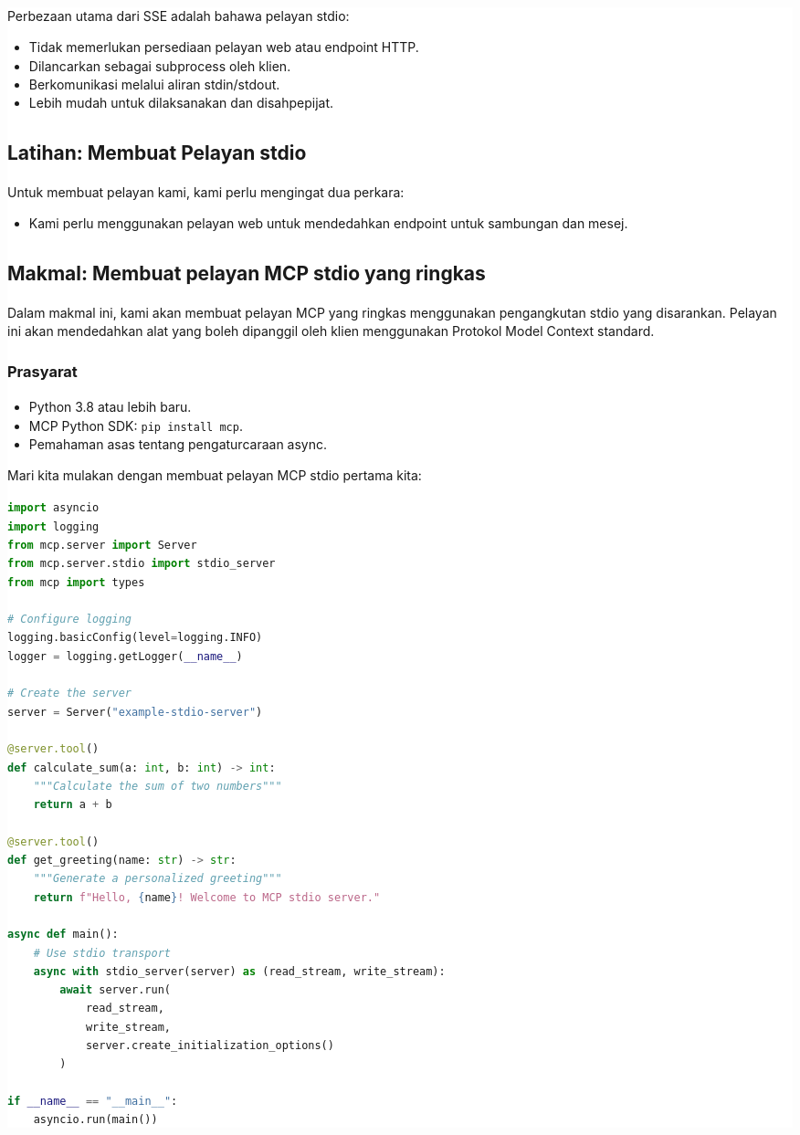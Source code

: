 Perbezaan utama dari SSE adalah bahawa pelayan stdio:

- Tidak memerlukan persediaan pelayan web atau endpoint HTTP.
- Dilancarkan sebagai subprocess oleh klien.
- Berkomunikasi melalui aliran stdin/stdout.
- Lebih mudah untuk dilaksanakan dan disahpepijat.

## Latihan: Membuat Pelayan stdio

Untuk membuat pelayan kami, kami perlu mengingat dua perkara:

- Kami perlu menggunakan pelayan web untuk mendedahkan endpoint untuk sambungan dan mesej.

## Makmal: Membuat pelayan MCP stdio yang ringkas

Dalam makmal ini, kami akan membuat pelayan MCP yang ringkas menggunakan pengangkutan stdio yang disarankan. Pelayan ini akan mendedahkan alat yang boleh dipanggil oleh klien menggunakan Protokol Model Context standard.

### Prasyarat

- Python 3.8 atau lebih baru.
- MCP Python SDK: `pip install mcp`.
- Pemahaman asas tentang pengaturcaraan async.

Mari kita mulakan dengan membuat pelayan MCP stdio pertama kita:

```python
import asyncio
import logging
from mcp.server import Server
from mcp.server.stdio import stdio_server
from mcp import types

# Configure logging
logging.basicConfig(level=logging.INFO)
logger = logging.getLogger(__name__)

# Create the server
server = Server("example-stdio-server")

@server.tool()
def calculate_sum(a: int, b: int) -> int:
    """Calculate the sum of two numbers"""
    return a + b

@server.tool() 
def get_greeting(name: str) -> str:
    """Generate a personalized greeting"""
    return f"Hello, {name}! Welcome to MCP stdio server."

async def main():
    # Use stdio transport
    async with stdio_server(server) as (read_stream, write_stream):
        await server.run(
            read_stream,
            write_stream,
            server.create_initialization_options()
        )

if __name__ == "__main__":
    asyncio.run(main())
```
